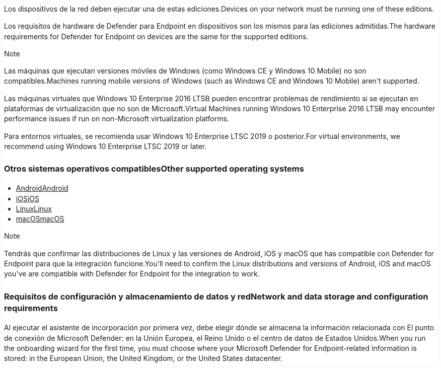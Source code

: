 <span data-ttu-id="7f39a-161">Los dispositivos de la red deben ejecutar una de estas ediciones.</span><span class="sxs-lookup"><span data-stu-id="7f39a-161">Devices on your network must be running one of these editions.</span></span>

<span data-ttu-id="7f39a-162">Los requisitos de hardware de Defender para Endpoint en dispositivos son los mismos para las ediciones admitidas.</span><span class="sxs-lookup"><span data-stu-id="7f39a-162">The hardware requirements for Defender for Endpoint on devices are the same for the supported editions.</span></span>

> [!NOTE]
> <span data-ttu-id="7f39a-163">Las máquinas que ejecutan versiones móviles de Windows (como Windows CE y Windows 10 Mobile) no son compatibles.</span><span class="sxs-lookup"><span data-stu-id="7f39a-163">Machines running mobile versions of Windows (such as Windows CE and Windows 10 Mobile) aren't supported.</span></span>
>
> <span data-ttu-id="7f39a-164">Las máquinas virtuales que Windows 10 Enterprise 2016 LTSB pueden encontrar problemas de rendimiento si se ejecutan en plataformas de virtualización que no son de Microsoft.</span><span class="sxs-lookup"><span data-stu-id="7f39a-164">Virtual Machines running Windows 10 Enterprise 2016 LTSB may encounter performance issues if run on non-Microsoft virtualization platforms.</span></span>
>
> <span data-ttu-id="7f39a-165">Para entornos virtuales, se recomienda usar Windows 10 Enterprise LTSC 2019 o posterior.</span><span class="sxs-lookup"><span data-stu-id="7f39a-165">For virtual environments, we recommend using Windows 10 Enterprise LTSC 2019 or later.</span></span>


### <a name="other-supported-operating-systems"></a><span data-ttu-id="7f39a-166">Otros sistemas operativos compatibles</span><span class="sxs-lookup"><span data-stu-id="7f39a-166">Other supported operating systems</span></span>
- [<span data-ttu-id="7f39a-167">Android</span><span class="sxs-lookup"><span data-stu-id="7f39a-167">Android</span></span>](microsoft-defender-endpoint-android.md)
- [<span data-ttu-id="7f39a-168">iOS</span><span class="sxs-lookup"><span data-stu-id="7f39a-168">iOS</span></span>](microsoft-defender-endpoint-ios.md)
- [<span data-ttu-id="7f39a-169">Linux</span><span class="sxs-lookup"><span data-stu-id="7f39a-169">Linux</span></span>](microsoft-defender-endpoint-linux.md)
- [<span data-ttu-id="7f39a-170">macOS</span><span class="sxs-lookup"><span data-stu-id="7f39a-170">macOS</span></span>](microsoft-defender-endpoint-mac.md)

> [!NOTE]
> <span data-ttu-id="7f39a-171">Tendrás que confirmar las distribuciones de Linux y las versiones de Android, iOS y macOS que has compatible con Defender for Endpoint para que la integración funcione.</span><span class="sxs-lookup"><span data-stu-id="7f39a-171">You'll need to confirm the Linux distributions and versions of Android, iOS and macOS you've are compatible with Defender for Endpoint for the integration to work.</span></span>



### <a name="network-and-data-storage-and-configuration-requirements"></a><span data-ttu-id="7f39a-172">Requisitos de configuración y almacenamiento de datos y red</span><span class="sxs-lookup"><span data-stu-id="7f39a-172">Network and data storage and configuration requirements</span></span>
<span data-ttu-id="7f39a-173">Al ejecutar el asistente de incorporación por primera vez, debe elegir dónde se almacena la información relacionada con El punto de conexión de Microsoft Defender: en la Unión Europea, el Reino Unido o el centro de datos de Estados Unidos.</span><span class="sxs-lookup"><span data-stu-id="7f39a-173">When you run the onboarding wizard for the first time, you must choose where your Microsoft Defender for Endpoint-related information is stored: in the European Union, the United Kingdom, or the United States datacenter.</span></span>
